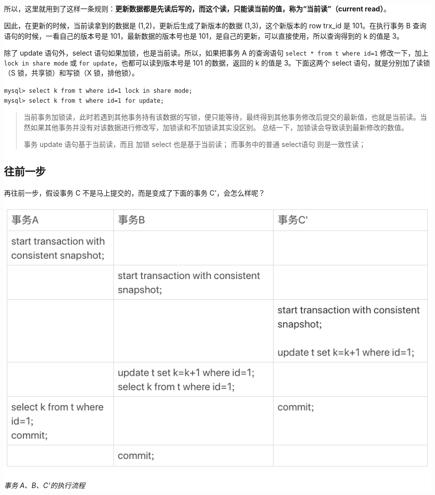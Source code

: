 所以，这里就用到了这样一条规则：**更新数据都是先读后写的，而这个读，只能读当前的值，称为“当前读”（current read）**。

因此，在更新的时候，当前读拿到的数据是 (1,2)，更新后生成了新版本的数据 (1,3)，这个新版本的 row trx_id 是 101。在执行事务 B 查询语句的时候，一看自己的版本号是 101，最新数据的版本号也是 101，是自己的更新，可以直接使用，所以查询得到的 k 的值是 3。

除了 update 语句外，select 语句如果加锁，也是当前读。所以，如果把事务 A 的查询语句 `select * from t where id=1` 修改一下，加上 `lock in share mode` 或 `for update`，也都可以读到版本号是 101 的数据，返回的 k 的值是 3。下面这两个 select 语句，就是分别加了读锁（S 锁，共享锁）和写锁（X 锁，排他锁）。

```mysql
mysql> select k from t where id=1 lock in share mode;
mysql> select k from t where id=1 for update;
```

> 当前事务加锁读，此时若遇到其他事务持有该数据的写锁，便只能等待，最终得到其他事务修改后提交的最新值，也就是当前读。当然如果其他事务并没有对该数据进行修改写，加锁读和不加锁读其实没区别。 总结一下，加锁读会导致读到最新修改的数值。
>
> 事务 update 语句基于当前读，而且 加锁 select 也是基于当前读； 而事务中的普通 select语句 则是一致性读；

## 往前一步

再往前一步，假设事务 C 不是马上提交的，而是变成了下面的事务 C’，会怎么样呢？

![img](assets/cda2a0d7decb61e59dddc83ac51efb6e.png)

*事务 A、B、C'的执行流程*
